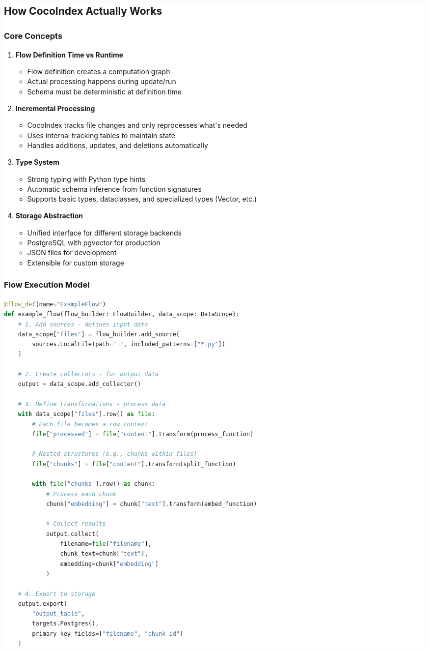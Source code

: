 ## How CocoIndex Actually Works

### Core Concepts

1. **Flow Definition Time vs Runtime**
   - Flow definition creates a computation graph
   - Actual processing happens during update/run
   - Schema must be deterministic at definition time

2. **Incremental Processing**
   - CocoIndex tracks file changes and only reprocesses what's needed
   - Uses internal tracking tables to maintain state
   - Handles additions, updates, and deletions automatically

3. **Type System**
   - Strong typing with Python type hints
   - Automatic schema inference from function signatures
   - Supports basic types, dataclasses, and specialized types (Vector, etc.)

4. **Storage Abstraction**
   - Unified interface for different storage backends
   - PostgreSQL with pgvector for production
   - JSON files for development
   - Extensible for custom storage

### Flow Execution Model

```python
@flow_def(name="ExampleFlow")
def example_flow(flow_builder: FlowBuilder, data_scope: DataScope):
    # 1. Add sources - defines input data
    data_scope["files"] = flow_builder.add_source(
        sources.LocalFile(path=".", included_patterns=["*.py"])
    )

    # 2. Create collectors - for output data
    output = data_scope.add_collector()

    # 3. Define transformations - process data
    with data_scope["files"].row() as file:
        # Each file becomes a row context
        file["processed"] = file["content"].transform(process_function)

        # Nested structures (e.g., chunks within files)
        file["chunks"] = file["content"].transform(split_function)

        with file["chunks"].row() as chunk:
            # Process each chunk
            chunk["embedding"] = chunk["text"].transform(embed_function)

            # Collect results
            output.collect(
                filename=file["filename"],
                chunk_text=chunk["text"],
                embedding=chunk["embedding"]
            )

    # 4. Export to storage
    output.export(
        "output_table",
        targets.Postgres(),
        primary_key_fields=["filename", "chunk_id"]
    )
```
